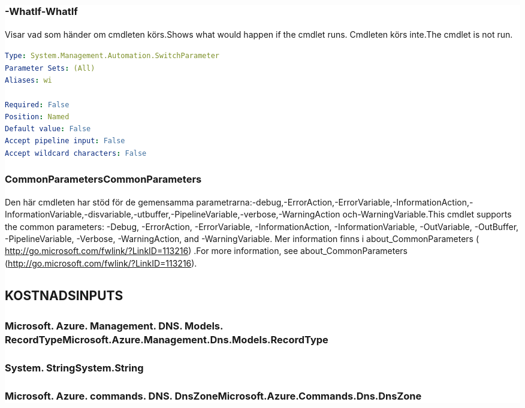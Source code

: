 ### <span data-ttu-id="c8a88-166">-WhatIf</span><span class="sxs-lookup"><span data-stu-id="c8a88-166">-WhatIf</span></span>
<span data-ttu-id="c8a88-167">Visar vad som händer om cmdleten körs.</span><span class="sxs-lookup"><span data-stu-id="c8a88-167">Shows what would happen if the cmdlet runs.</span></span>
<span data-ttu-id="c8a88-168">Cmdleten körs inte.</span><span class="sxs-lookup"><span data-stu-id="c8a88-168">The cmdlet is not run.</span></span>

```yaml
Type: System.Management.Automation.SwitchParameter
Parameter Sets: (All)
Aliases: wi

Required: False
Position: Named
Default value: False
Accept pipeline input: False
Accept wildcard characters: False
```

### <span data-ttu-id="c8a88-169">CommonParameters</span><span class="sxs-lookup"><span data-stu-id="c8a88-169">CommonParameters</span></span>
<span data-ttu-id="c8a88-170">Den här cmdleten har stöd för de gemensamma parametrarna:-debug,-ErrorAction,-ErrorVariable,-InformationAction,-InformationVariable,-disvariable,-utbuffer,-PipelineVariable,-verbose,-WarningAction och-WarningVariable.</span><span class="sxs-lookup"><span data-stu-id="c8a88-170">This cmdlet supports the common parameters: -Debug, -ErrorAction, -ErrorVariable, -InformationAction, -InformationVariable, -OutVariable, -OutBuffer, -PipelineVariable, -Verbose, -WarningAction, and -WarningVariable.</span></span> <span data-ttu-id="c8a88-171">Mer information finns i about_CommonParameters ( http://go.microsoft.com/fwlink/?LinkID=113216) .</span><span class="sxs-lookup"><span data-stu-id="c8a88-171">For more information, see about_CommonParameters (http://go.microsoft.com/fwlink/?LinkID=113216).</span></span>

## <span data-ttu-id="c8a88-172">KOSTNADS</span><span class="sxs-lookup"><span data-stu-id="c8a88-172">INPUTS</span></span>

### <span data-ttu-id="c8a88-173">Microsoft. Azure. Management. DNS. Models. RecordType</span><span class="sxs-lookup"><span data-stu-id="c8a88-173">Microsoft.Azure.Management.Dns.Models.RecordType</span></span>

### <span data-ttu-id="c8a88-174">System. String</span><span class="sxs-lookup"><span data-stu-id="c8a88-174">System.String</span></span>

### <span data-ttu-id="c8a88-175">Microsoft. Azure. commands. DNS. DnsZone</span><span class="sxs-lookup"><span data-stu-id="c8a88-175">Microsoft.Azure.Commands.Dns.DnsZone</span></span>
